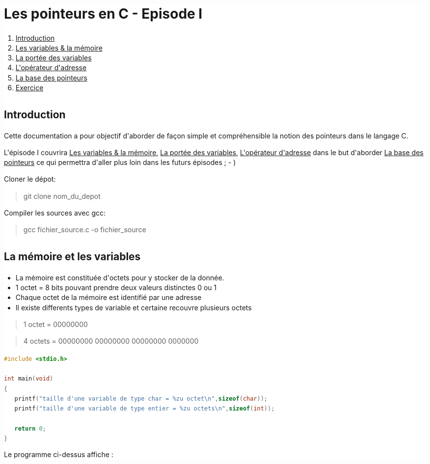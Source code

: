 # Les pointeurs en C - Episode I

1. [Introduction](#introduction)
2. [Les variables & la mémoire](#variable)
3. [La portée des variables](#porte)
4. [L'opérateur d'adresse](#adresse)
5. [La base des pointeurs](#pointeur)
6. [Exercice](#exercice)

<a name="introduction"></a>

## Introduction

Cette documentation a pour objectif d'aborder de façon simple et compréhensible la notion des pointeurs dans le langage C.

L'épisode I couvrira [Les variables & la mémoire](#variable), [La portée des variables](#porte), [L'opérateur d'adresse](#adresse) dans le but d'aborder [La base des pointeurs](#pointeur) ce qui permettra d'aller plus loin dans les futurs épisodes ; - )

Cloner le dépot:

> git clone nom_du_depot

Compiler les sources avec gcc:

> gcc fichier_source.c -o fichier_source

<a name="variable"></a>

## La mémoire et les variables

- La mémoire est constituée d'octets pour y stocker de la donnée.
- 1 octet = 8 bits pouvant prendre deux valeurs distinctes 0 ou 1
- Chaque octet de la mémoire est identifié par une adresse
- Il existe differents types de variable et certaine recouvre plusieurs octets

> 1 octet = 00000000

> 4 octets = 00000000 00000000 00000000 0000000

```C
#include <stdio.h>

int main(void)
{
   printf("taille d'une variable de type char = %zu octet\n",sizeof(char));
   printf("taille d'une variable de type entier = %zu octets\n",sizeof(int));

   return 0;
}
```

Le programme ci-dessus affiche :
